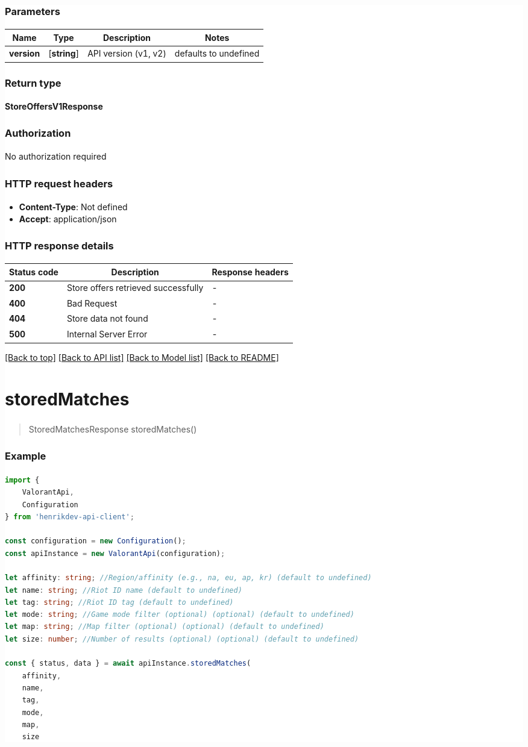 ### Parameters

|Name | Type | Description  | Notes|
|------------- | ------------- | ------------- | -------------|
| **version** | [**string**] | API version (v1, v2) | defaults to undefined|


### Return type

**StoreOffersV1Response**

### Authorization

No authorization required

### HTTP request headers

 - **Content-Type**: Not defined
 - **Accept**: application/json


### HTTP response details
| Status code | Description | Response headers |
|-------------|-------------|------------------|
|**200** | Store offers retrieved successfully |  -  |
|**400** | Bad Request |  -  |
|**404** | Store data not found |  -  |
|**500** | Internal Server Error |  -  |

[[Back to top]](#) [[Back to API list]](../README.md#documentation-for-api-endpoints) [[Back to Model list]](../README.md#documentation-for-models) [[Back to README]](../README.md)

# **storedMatches**
> StoredMatchesResponse storedMatches()


### Example

```typescript
import {
    ValorantApi,
    Configuration
} from 'henrikdev-api-client';

const configuration = new Configuration();
const apiInstance = new ValorantApi(configuration);

let affinity: string; //Region/affinity (e.g., na, eu, ap, kr) (default to undefined)
let name: string; //Riot ID name (default to undefined)
let tag: string; //Riot ID tag (default to undefined)
let mode: string; //Game mode filter (optional) (optional) (default to undefined)
let map: string; //Map filter (optional) (optional) (default to undefined)
let size: number; //Number of results (optional) (optional) (default to undefined)

const { status, data } = await apiInstance.storedMatches(
    affinity,
    name,
    tag,
    mode,
    map,
    size
```